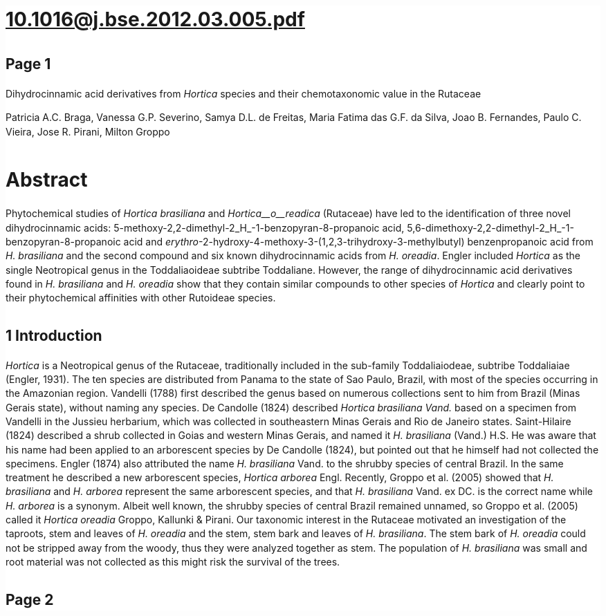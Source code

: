 # 10.1016@j.bse.2012.03.005.pdf

## Page 1

Dihydrocinnamic acid derivatives from _Hortica_ species and their chemotaxonomic value in the Rutaceae

Patricia A.C. Braga, Vanessa G.P. Severino, Samya D.L. de Freitas, Maria Fatima das G.F. da Silva, Joao B. Fernandes, Paulo C. Vieira, Jose R. Pirani, Milton Groppo

# Abstract

Phytochemical studies of _Hortica brasiliana_ and _Hortica__o__readica_ (Rutaceae) have led to the identification of three novel dihydrocinnamic acids: 5-methoxy-2,2-dimethyl-2_H_-1-benzopyran-8-propanoic acid, 5,6-dimethoxy-2,2-dimethyl-2_H_-1-benzopyran-8-propanoic acid and _erythro_-2-hydroxy-4-methoxy-3-(1,2,3-trihydroxy-3-methylbutyl) benzenpropanoic acid from _H. brasiliana_ and the second compound and six known dihydrocinnamic acids from _H. oreadia_. Engler included _Hortica_ as the single Neotropical genus in the Toddaliaoideae subtribe Toddaliane. However, the range of dihydrocinnamic acid derivatives found in _H. brasiliana_ and _H. oreadia_ show that they contain similar compounds to other species of _Hortica_ and clearly point to their phytochemical affinities with other Rutoideae species.

## 1 Introduction

_Hortica_ is a Neotropical genus of the Rutaceae, traditionally included in the sub-family Toddaliaiodeae, subtribe Toddaliaiae (Engler, 1931). The ten species are distributed from Panama to the state of Sao Paulo, Brazil, with most of the species occurring in the Amazonian region. Vandelli (1788) first described the genus based on numerous collections sent to him from Brazil (Minas Gerais state), without naming any species. De Candolle (1824) described _Hortica brasiliana Vand._ based on a specimen from Vandelli in the Jussieu herbarium, which was collected in southeastern Minas Gerais and Rio de Janeiro states. Saint-Hilaire (1824) described a shrub collected in Goias and western Minas Gerais, and named it _H. brasiliana_ (Vand.) H.S. He was aware that his name had been applied to an arborescent species by De Candolle (1824), but pointed out that he himself had not collected the specimens. Engler (1874) also attributed the name _H. brasiliana_ Vand. to the shrubby species of central Brazil. In the same treatment he described a new arborescent species, _Hortica arborea_ Engl. Recently, Groppo et al. (2005) showed that _H. brasiliana_ and _H. arborea_ represent the same arborescent species, and that _H. brasiliana_ Vand. ex DC. is the correct name while _H. arborea_ is a synonym. Albeit well known, the shrubby species of central Brazil remained unnamed, so Groppo et al. (2005) called it _Hortica oreadia_ Groppo, Kallunki & Pirani. Our taxonomic interest in the Rutaceae motivated an investigation of the taproots, stem and leaves of _H. oreadia_ and the stem, stem bark and leaves of _H. brasiliana_. The stem bark of _H. oreadia_ could not be stripped away from the woody, thus they were analyzed together as stem. The population of _H. brasiliana_ was small and root material was not collected as this might risk the survival of the trees.



## Page 2


